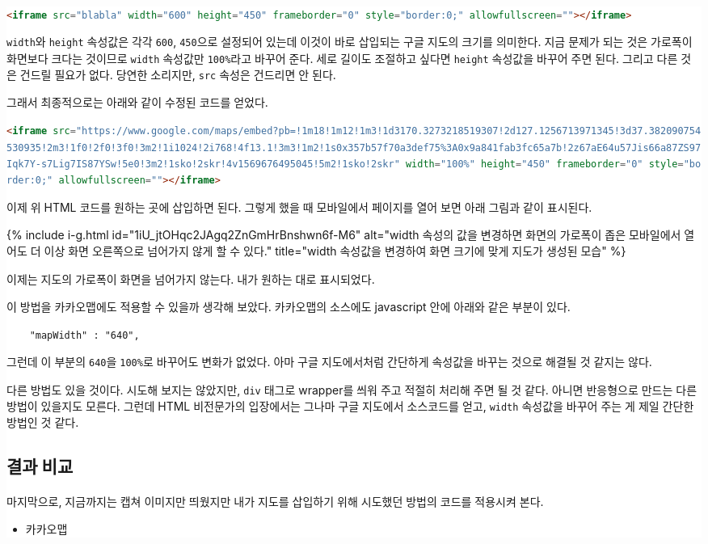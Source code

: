```html
<iframe src="blabla" width="600" height="450" frameborder="0" style="border:0;" allowfullscreen=""></iframe>
```

`width`와 `height` 속성값은 각각 `600`, `450`으로 설정되어 있는데 이것이 바로 삽입되는 구글 지도의 크기를 의미한다.
지금 문제가 되는 것은 가로폭이 화면보다 크다는 것이므로 `width` 속성값만 `100%`라고 바꾸어 준다.
세로 길이도 조절하고 싶다면 `height` 속성값을 바꾸어 주면 된다.
그리고 다른 것은 건드릴 필요가 없다.
당연한 소리지만, `src` 속성은 건드리면 안 된다.

그래서 최종적으로는 아래와 같이 수정된 코드를 얻었다.

```html
<iframe src="https://www.google.com/maps/embed?pb=!1m18!1m12!1m3!1d3170.3273218519307!2d127.1256713971345!3d37.382090754530935!2m3!1f0!2f0!3f0!3m2!1i1024!2i768!4f13.1!3m3!1m2!1s0x357b57f70a3def75%3A0x9a841fab3fc65a7b!2z67aE64u57Jis66a87ZS97Iqk7Y-s7Lig7IS87YSw!5e0!3m2!1sko!2skr!4v1569676495045!5m2!1sko!2skr" width="100%" height="450" frameborder="0" style="border:0;" allowfullscreen=""></iframe>
```

이제 위 HTML 코드를 원하는 곳에 삽입하면 된다.
그렇게 했을 때 모바일에서 페이지를 열어 보면 아래 그림과 같이 표시된다.

{% include i-g.html id="1iU_jtOHqc2JAgq2ZnGmHrBnshwn6f-M6" alt="width 속성의 값을 변경하면 화면의 가로폭이 좁은 모바일에서 열어도 더 이상 화면 오른쪽으로 넘어가지 않게 할 수 있다." title="width 속성값을 변경하여 화면 크기에 맞게 지도가 생성된 모습" %}

이제는 지도의 가로폭이 화면을 넘어가지 않는다.
내가 원하는 대로 표시되었다.

이 방법을 카카오맵에도 적용할 수 있을까 생각해 보았다.
카카오맵의 소스에도 javascript 안에 아래와 같은 부분이 있다.
```html
    "mapWidth" : "640",
```
그런데 이 부분의 `640`을 `100%`로 바꾸어도 변화가 없었다.
아마 구글 지도에서처럼 간단하게 속성값을 바꾸는 것으로 해결될 것 같지는 않다.

다른 방법도 있을 것이다.
시도해 보지는 않았지만, `div` 태그로 wrapper를 씌워 주고 적절히 처리해 주면 될 것 같다.
아니면 반응형으로 만드는 다른 방법이 있을지도 모른다.
그런데 HTML 비전문가의 입장에서는 그나마 구글 지도에서 소스코드를 얻고, `width` 속성값을 바꾸어 주는 게 제일 간단한 방법인 것 같다.

## 결과 비교
마지막으로, 지금까지는 캡쳐 이미지만 띄웠지만 내가 지도를 삽입하기 위해 시도했던 방법의 코드를 적용시켜 본다.

* 카카오맵


<div id="daumRoughmapContainer1569676989615" class="root_daum_roughmap root_daum_roughmap_landing"></div>


<script charset="UTF-8" class="daum_roughmap_loader_script" src="https://ssl.daumcdn.net/dmaps/map_js_init/roughmapLoader.js"></script>


<script charset="UTF-8">
  new daum.roughmap.Lander({
    "timestamp" : "1569676989615",
    "key" : "v7x2",
    "mapWidth" : "640",
    "mapHeight" : "360"
  }).render();
</script>
